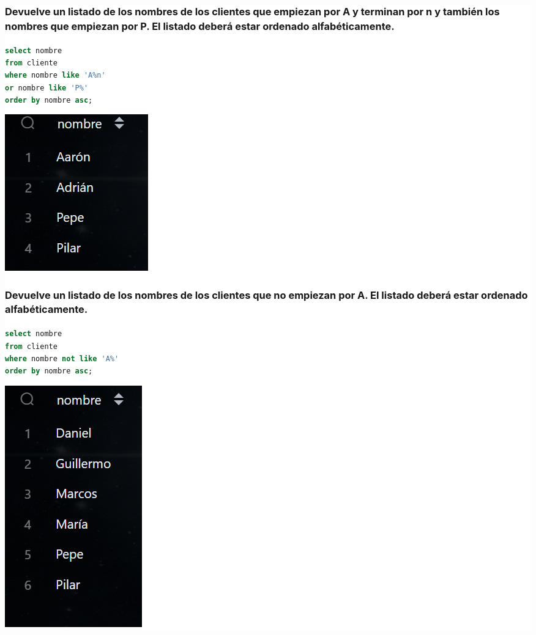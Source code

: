 ### Devuelve un listado de los nombres de los clientes que empiezan por A y terminan por n y también los nombres que empiezan por P. El listado deberá estar ordenado alfabéticamente.
```sql
select nombre
from cliente
where nombre like 'A%n'
or nombre like 'P%'
order by nombre asc;
```

![alt text](img/image-8.png)

### Devuelve un listado de los nombres de los clientes que no empiezan por A. El listado deberá estar ordenado alfabéticamente.
```sql
select nombre
from cliente
where nombre not like 'A%'
order by nombre asc;
```

![alt text](img/image-9.png)
